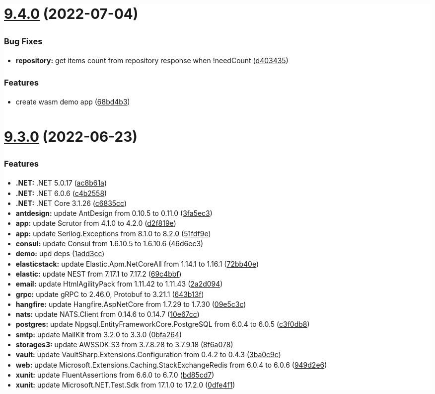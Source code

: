 # [9.4.0](https://github.com/sitkoru/Sitko.Core/compare/9.3.0...9.4.0) (2022-07-04)


### Bug Fixes

* **repository:** get items count from repository response when !needCount ([d403435](https://github.com/sitkoru/Sitko.Core/commit/d40343599f38703fab9d1768f76380103422c2c1))


### Features

* create wasm demo app ([68bd4b3](https://github.com/sitkoru/Sitko.Core/commit/68bd4b3a946ab9b6b39fb37207135787347ff54d))

# [9.3.0](https://github.com/sitkoru/Sitko.Core/compare/9.2.0...9.3.0) (2022-06-23)


### Features

* **.NET:** .NET 5.0.17 ([ac8b61a](https://github.com/sitkoru/Sitko.Core/commit/ac8b61adb5d718968f2928e3bacac7bae53ed5ca))
* **.NET:** .NET 6.0.6 ([c4b2558](https://github.com/sitkoru/Sitko.Core/commit/c4b2558e1900b79434d4e78991ae8ee55714773c))
* **.NET:** .NET Core 3.1.26 ([c6835cc](https://github.com/sitkoru/Sitko.Core/commit/c6835ccf31e6ebc9d20f90c5a82804996598bdd1))
* **antdesign:** update AntDesign from 0.10.5 to 0.11.0 ([3fa5ec3](https://github.com/sitkoru/Sitko.Core/commit/3fa5ec31c6cbdc9d288983502c1b54371f03c098))
* **app:** update Scrutor from 4.1.0 to 4.2.0 ([d2f819e](https://github.com/sitkoru/Sitko.Core/commit/d2f819ef9d89ef8c72e4be149a8c3d2f5e3d668d))
* **app:** update Serilog.Exceptions from 8.1.0 to 8.2.0 ([51fdf9e](https://github.com/sitkoru/Sitko.Core/commit/51fdf9e094a31a948b3cf1fec0cc17e43867a98d))
* **consul:** update Consul from 1.6.10.5 to 1.6.10.6 ([46d6ec3](https://github.com/sitkoru/Sitko.Core/commit/46d6ec3e4813fb564109a982893b2e2cb62fb2e0))
* **demo:** upd deps ([1add3cc](https://github.com/sitkoru/Sitko.Core/commit/1add3cc4bb986365ea189bd6ee7c8a346112367b))
* **elasticstack:** update Elastic.Apm.NetCoreAll from 1.14.1 to 1.16.1 ([72bb40e](https://github.com/sitkoru/Sitko.Core/commit/72bb40ec0fdb4259eb1528d28f1d3e5b96a1189e))
* **elastic:** update NEST from 7.17.1 to 7.17.2 ([69c4bbf](https://github.com/sitkoru/Sitko.Core/commit/69c4bbfbde9e3af16f74745278550d08f3fbc89b))
* **email:** update HtmlAgilityPack from 1.11.42 to 1.11.43 ([2a2d094](https://github.com/sitkoru/Sitko.Core/commit/2a2d094db3e369811d0d7caed1853276f1566957))
* **grpc:** update gRPC to 2.46.0, Protobuf to 3.21.1 ([643b13f](https://github.com/sitkoru/Sitko.Core/commit/643b13f89e4c3d07c4c996dbf24fd0da6e54245c))
* **hangfire:** update Hangfire.AspNetCore from 1.7.29 to 1.7.30 ([09e5c3c](https://github.com/sitkoru/Sitko.Core/commit/09e5c3cc4c20e6d629585f4ac6897862ef7724e6))
* **nats:** update NATS.Client from 0.14.6 to 0.14.7 ([10e67cc](https://github.com/sitkoru/Sitko.Core/commit/10e67ccd8aae1b3995dc05a446ef0f187629978c))
* **postgres:** update Npgsql.EntityFrameworkCore.PostgreSQL from 6.0.4 to 6.0.5 ([c3f0db8](https://github.com/sitkoru/Sitko.Core/commit/c3f0db838a907295e778341cdd868d19558f2664))
* **smtp:** update MailKit from 3.2.0 to 3.3.0 ([0bfa264](https://github.com/sitkoru/Sitko.Core/commit/0bfa2644e05c5442a7e7a8320516d09675492cfc))
* **storages3:** update AWSSDK.S3 from 3.7.8.28 to 3.7.9.18 ([8f6a078](https://github.com/sitkoru/Sitko.Core/commit/8f6a0782f8a2c286adb8b9605df602613f4e6906))
* **vault:** update VaultSharp.Extensions.Configuration from 0.4.2 to 0.4.3 ([3ba0c9c](https://github.com/sitkoru/Sitko.Core/commit/3ba0c9c66fc2e08cab8a9fc72646f96d6eb9ae78))
* **web:** update Microsoft.Extensions.Caching.StackExchangeRedis from 6.0.4 to 6.0.6 ([949d2e6](https://github.com/sitkoru/Sitko.Core/commit/949d2e6accf2958a20e05739dc2b1d752455b9ac))
* **xunit:** update FluentAssertions from 6.6.0 to 6.7.0 ([bd85cd7](https://github.com/sitkoru/Sitko.Core/commit/bd85cd7d71c837f891acc70ffbbb49f1c1846c0b))
* **xunit:** update Microsoft.NET.Test.Sdk from 17.1.0 to 17.2.0 ([0dfe4f1](https://github.com/sitkoru/Sitko.Core/commit/0dfe4f11664ebe2308f0accf29b8c3e4681349f8))